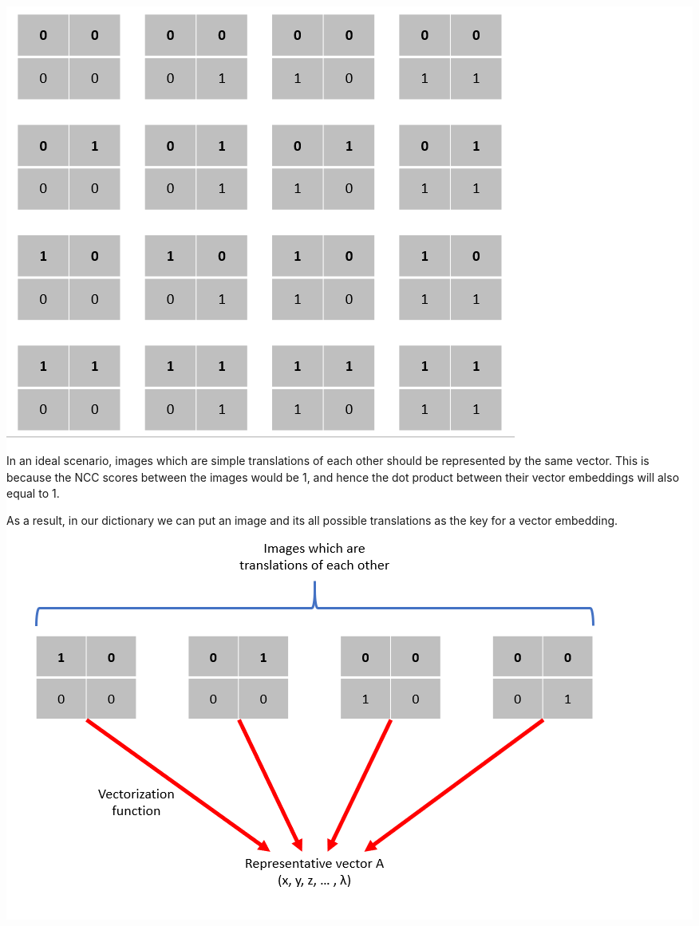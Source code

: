 ![All possible 2x2 squares](assets/All_possible_2x2_squares.png)

In an ideal scenario, images which are simple translations of each other should be represented by the same vector. This is because the NCC scores between the images would be 1, and hence the dot product between their vector embeddings will also equal to 1.

As a result, in our dictionary we can put an image and its all possible translations as the key for a vector embedding.

![Many to one mapping](assets/brute_force_translation_filter.png)
